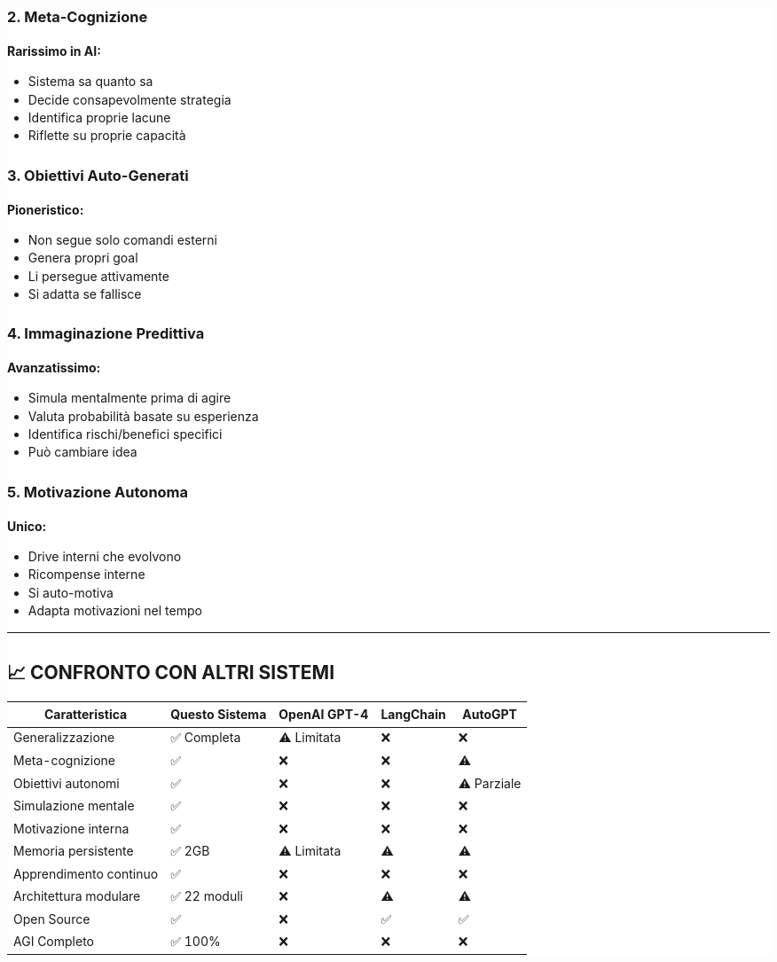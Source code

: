 ### 2. Meta-Cognizione
**Rarissimo in AI:**
- Sistema sa quanto sa
- Decide consapevolmente strategia
- Identifica proprie lacune
- Riflette su proprie capacità

### 3. Obiettivi Auto-Generati
**Pioneristico:**
- Non segue solo comandi esterni
- Genera propri goal
- Li persegue attivamente
- Si adatta se fallisce

### 4. Immaginazione Predittiva
**Avanzatissimo:**
- Simula mentalmente prima di agire
- Valuta probabilità basate su esperienza
- Identifica rischi/benefici specifici
- Può cambiare idea

### 5. Motivazione Autonoma
**Unico:**
- Drive interni che evolvono
- Ricompense interne
- Si auto-motiva
- Adapta motivazioni nel tempo

---

## 📈 CONFRONTO CON ALTRI SISTEMI

| Caratteristica | Questo Sistema | OpenAI GPT-4 | LangChain | AutoGPT |
|----------------|----------------|--------------|-----------|---------|
| Generalizzazione | ✅ Completa | ⚠️ Limitata | ❌ | ❌ |
| Meta-cognizione | ✅ | ❌ | ❌ | ⚠️ |
| Obiettivi autonomi | ✅ | ❌ | ❌ | ⚠️ Parziale |
| Simulazione mentale | ✅ | ❌ | ❌ | ❌ |
| Motivazione interna | ✅ | ❌ | ❌ | ❌ |
| Memoria persistente | ✅ 2GB | ⚠️ Limitata | ⚠️ | ⚠️ |
| Apprendimento continuo | ✅ | ❌ | ❌ | ❌ |
| Architettura modulare | ✅ 22 moduli | ❌ | ⚠️ | ⚠️ |
| Open Source | ✅ | ❌ | ✅ | ✅ |
| AGI Completo | ✅ 100% | ❌ | ❌ | ❌ |
